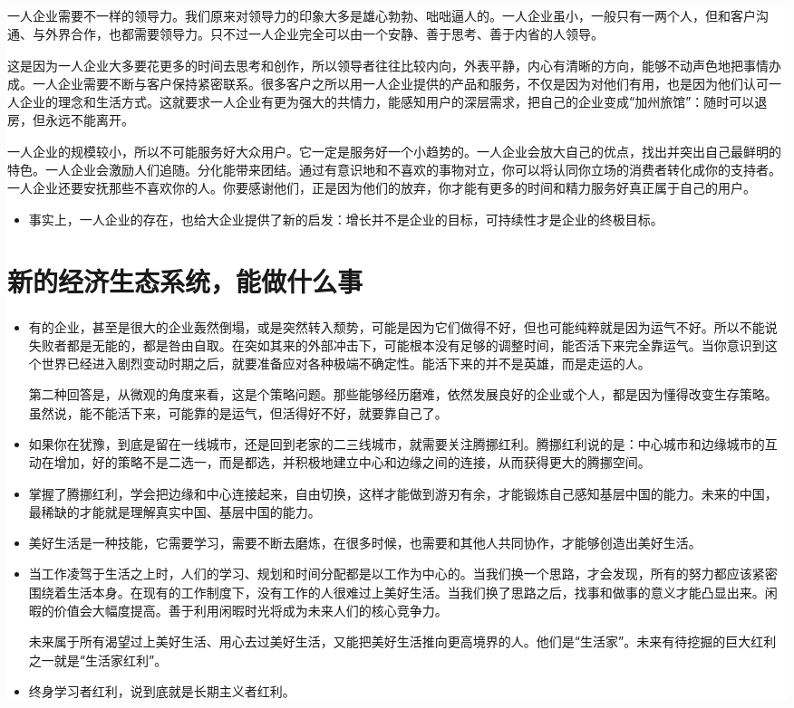   一人企业需要不一样的领导力。我们原来对领导力的印象大多是雄心勃勃、咄咄逼人的。一人企业虽小，一般只有一两个人，但和客户沟通、与外界合作，也都需要领导力。只不过一人企业完全可以由一个安静、善于思考、善于内省的人领导。

  这是因为一人企业大多要花更多的时间去思考和创作，所以领导者往往比较内向，外表平静，内心有清晰的方向，能够不动声色地把事情办成。一人企业需要不断与客户保持紧密联系。很多客户之所以用一人企业提供的产品和服务，不仅是因为对他们有用，也是因为他们认可一人企业的理念和生活方式。这就要求一人企业有更为强大的共情力，能感知用户的深层需求，把自己的企业变成“加州旅馆”：随时可以退房，但永远不能离开。

  一人企业的规模较小，所以不可能服务好大众用户。它一定是服务好一个小趋势的。一人企业会放大自己的优点，找出并突出自己最鲜明的特色。一人企业会激励人们追随。分化能带来团结。通过有意识地和不喜欢的事物对立，你可以将认同你立场的消费者转化成你的支持者。一人企业还要安抚那些不喜欢你的人。你要感谢他们，正是因为他们的放弃，你才能有更多的时间和精力服务好真正属于自己的用户。

- 事实上，一人企业的存在，也给大企业提供了新的启发：增长并不是企业的目标，可持续性才是企业的终极目标。

# 新的经济生态系统，能做什么事

- 有的企业，甚至是很大的企业轰然倒塌，或是突然转入颓势，可能是因为它们做得不好，但也可能纯粹就是因为运气不好。所以不能说失败者都是无能的，都是咎由自取。在突如其来的外部冲击下，可能根本没有足够的调整时间，能否活下来完全靠运气。当你意识到这个世界已经进入剧烈变动时期之后，就要准备应对各种极端不确定性。能活下来的并不是英雄，而是走运的人。

  第二种回答是，从微观的角度来看，这是个策略问题。那些能够经历磨难，依然发展良好的企业或个人，都是因为懂得改变生存策略。虽然说，能不能活下来，可能靠的是运气，但活得好不好，就要靠自己了。

- 如果你在犹豫，到底是留在一线城市，还是回到老家的二三线城市，就需要关注腾挪红利。腾挪红利说的是：中心城市和边缘城市的互动在增加，好的策略不是二选一，而是都选，并积极地建立中心和边缘之间的连接，从而获得更大的腾挪空间。

- 掌握了腾挪红利，学会把边缘和中心连接起来，自由切换，这样才能做到游刃有余，才能锻炼自己感知基层中国的能力。未来的中国，最稀缺的才能就是理解真实中国、基层中国的能力。

- 美好生活是一种技能，它需要学习，需要不断去磨炼，在很多时候，也需要和其他人共同协作，才能够创造出美好生活。

- 当工作凌驾于生活之上时，人们的学习、规划和时间分配都是以工作为中心的。当我们换一个思路，才会发现，所有的努力都应该紧密围绕着生活本身。在现有的工作制度下，没有工作的人很难过上美好生活。当我们换了思路之后，找事和做事的意义才能凸显出来。闲暇的价值会大幅度提高。善于利用闲暇时光将成为未来人们的核心竞争力。

  未来属于所有渴望过上美好生活、用心去过美好生活，又能把美好生活推向更高境界的人。他们是“生活家”。未来有待挖掘的巨大红利之一就是“生活家红利”。

- 终身学习者红利，说到底就是长期主义者红利。

